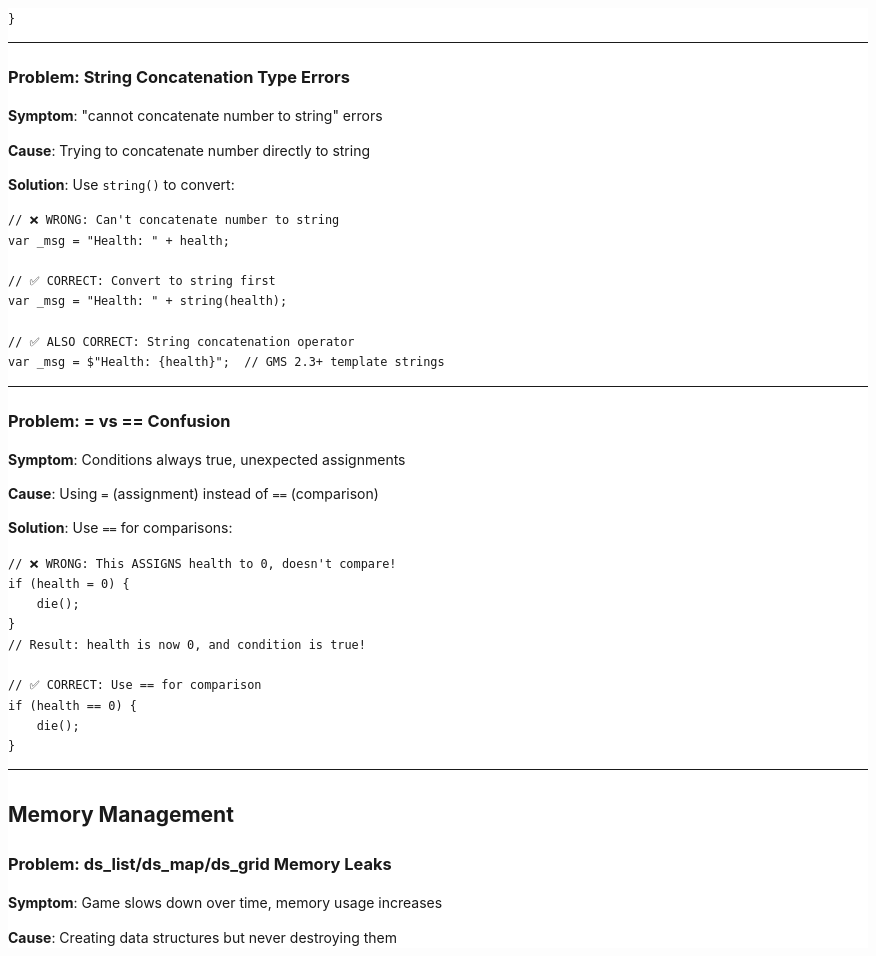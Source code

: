 ```gml
}
```

---

### Problem: String Concatenation Type Errors

**Symptom**: "cannot concatenate number to string" errors

**Cause**: Trying to concatenate number directly to string

**Solution**: Use `string()` to convert:
```gml
// ❌ WRONG: Can't concatenate number to string
var _msg = "Health: " + health;

// ✅ CORRECT: Convert to string first
var _msg = "Health: " + string(health);

// ✅ ALSO CORRECT: String concatenation operator
var _msg = $"Health: {health}";  // GMS 2.3+ template strings
```

---

### Problem: = vs == Confusion

**Symptom**: Conditions always true, unexpected assignments

**Cause**: Using `=` (assignment) instead of `==` (comparison)

**Solution**: Use `==` for comparisons:
```gml
// ❌ WRONG: This ASSIGNS health to 0, doesn't compare!
if (health = 0) {
    die();
}
// Result: health is now 0, and condition is true!

// ✅ CORRECT: Use == for comparison
if (health == 0) {
    die();
}
```

---

## Memory Management

### Problem: ds_list/ds_map/ds_grid Memory Leaks

**Symptom**: Game slows down over time, memory usage increases

**Cause**: Creating data structures but never destroying them
